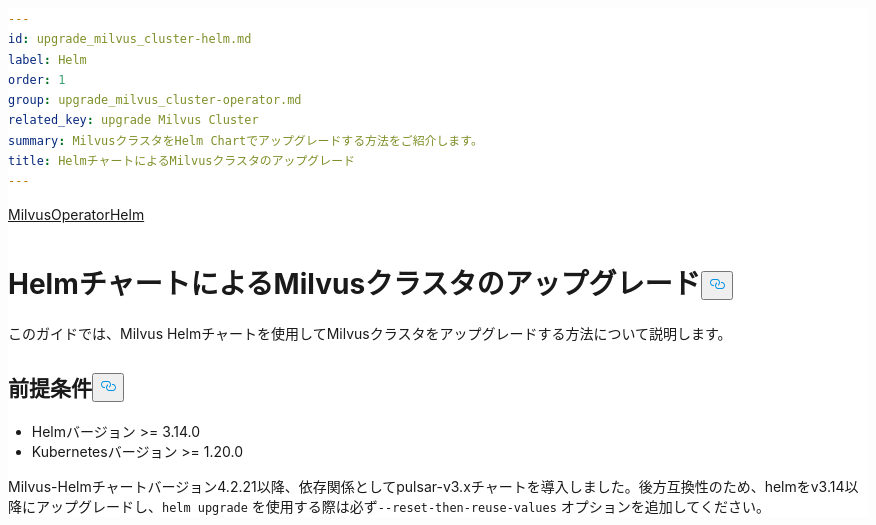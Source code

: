 ```yaml
---
id: upgrade_milvus_cluster-helm.md
label: Helm
order: 1
group: upgrade_milvus_cluster-operator.md
related_key: upgrade Milvus Cluster
summary: MilvusクラスタをHelm Chartでアップグレードする方法をご紹介します。
title: HelmチャートによるMilvusクラスタのアップグレード
---
```

<div class="tab-wrapper"><a href="/docs/ja/upgrade_milvus_cluster-operator.md" class=''>Milvus</a><a href="/docs/ja/upgrade_milvus_cluster-helm.md" class='active '>OperatorHelm</a></div>
<h1 id="Upgrade-Milvus-Cluster-with-Helm-Chart" class="common-anchor-header">HelmチャートによるMilvusクラスタのアップグレード<button data-href="#Upgrade-Milvus-Cluster-with-Helm-Chart" class="anchor-icon" translate="no">
      <svg translate="no"
        aria-hidden="true"
        focusable="false"
        height="20"
        version="1.1"
        viewBox="0 0 16 16"
        width="16"
      >
        <path
          fill="#0092E4"
          fill-rule="evenodd"
          d="M4 9h1v1H4c-1.5 0-3-1.69-3-3.5S2.55 3 4 3h4c1.45 0 3 1.69 3 3.5 0 1.41-.91 2.72-2 3.25V8.59c.58-.45 1-1.27 1-2.09C10 5.22 8.98 4 8 4H4c-.98 0-2 1.22-2 2.5S3 9 4 9zm9-3h-1v1h1c1 0 2 1.22 2 2.5S13.98 12 13 12H9c-.98 0-2-1.22-2-2.5 0-.83.42-1.64 1-2.09V6.25c-1.09.53-2 1.84-2 3.25C6 11.31 7.55 13 9 13h4c1.45 0 3-1.69 3-3.5S14.5 6 13 6z"
        ></path>
      </svg>
    </button></h1><p>このガイドでは、Milvus Helmチャートを使用してMilvusクラスタをアップグレードする方法について説明します。</p>
<h2 id="Prerequisites" class="common-anchor-header">前提条件<button data-href="#Prerequisites" class="anchor-icon" translate="no">
      <svg translate="no"
        aria-hidden="true"
        focusable="false"
        height="20"
        version="1.1"
        viewBox="0 0 16 16"
        width="16"
      >
        <path
          fill="#0092E4"
          fill-rule="evenodd"
          d="M4 9h1v1H4c-1.5 0-3-1.69-3-3.5S2.55 3 4 3h4c1.45 0 3 1.69 3 3.5 0 1.41-.91 2.72-2 3.25V8.59c.58-.45 1-1.27 1-2.09C10 5.22 8.98 4 8 4H4c-.98 0-2 1.22-2 2.5S3 9 4 9zm9-3h-1v1h1c1 0 2 1.22 2 2.5S13.98 12 13 12H9c-.98 0-2-1.22-2-2.5 0-.83.42-1.64 1-2.09V6.25c-1.09.53-2 1.84-2 3.25C6 11.31 7.55 13 9 13h4c1.45 0 3-1.69 3-3.5S14.5 6 13 6z"
        ></path>
      </svg>
    </button></h2><ul>
<li>Helmバージョン &gt;= 3.14.0</li>
<li>Kubernetesバージョン &gt;= 1.20.0</li>
</ul>
<div class="alert note">
<p>Milvus-Helmチャートバージョン4.2.21以降、依存関係としてpulsar-v3.xチャートを導入しました。後方互換性のため、helmをv3.14以降にアップグレードし、<code translate="no">helm upgrade</code> を使用する際は必ず<code translate="no">--reset-then-reuse-values</code> オプションを追加してください。</p>
</div>